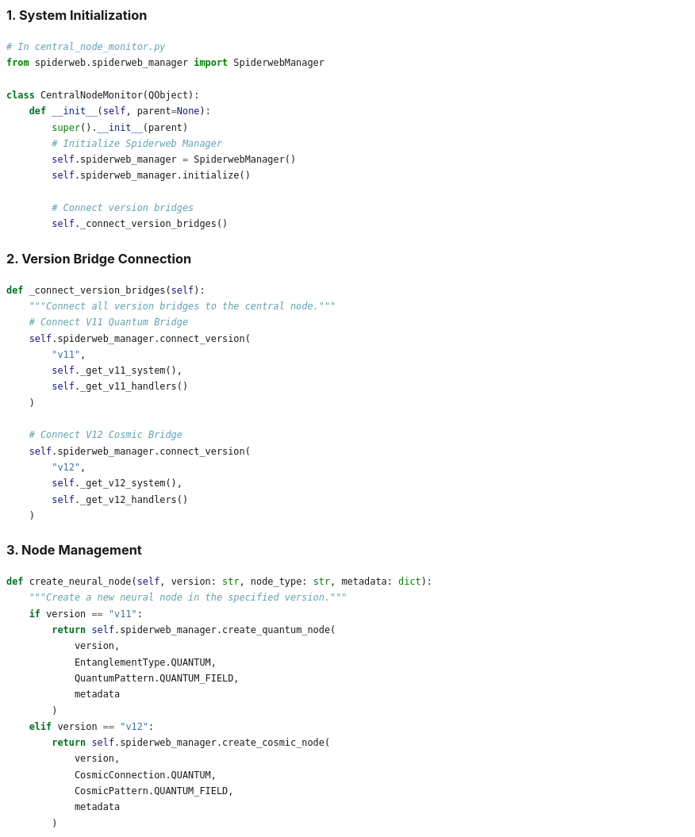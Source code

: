 ### 1. System Initialization
```python
# In central_node_monitor.py
from spiderweb.spiderweb_manager import SpiderwebManager

class CentralNodeMonitor(QObject):
    def __init__(self, parent=None):
        super().__init__(parent)
        # Initialize Spiderweb Manager
        self.spiderweb_manager = SpiderwebManager()
        self.spiderweb_manager.initialize()
        
        # Connect version bridges
        self._connect_version_bridges()
```

### 2. Version Bridge Connection
```python
def _connect_version_bridges(self):
    """Connect all version bridges to the central node."""
    # Connect V11 Quantum Bridge
    self.spiderweb_manager.connect_version(
        "v11",
        self._get_v11_system(),
        self._get_v11_handlers()
    )
    
    # Connect V12 Cosmic Bridge
    self.spiderweb_manager.connect_version(
        "v12",
        self._get_v12_system(),
        self._get_v12_handlers()
    )
```

### 3. Node Management
```python
def create_neural_node(self, version: str, node_type: str, metadata: dict):
    """Create a new neural node in the specified version."""
    if version == "v11":
        return self.spiderweb_manager.create_quantum_node(
            version,
            EntanglementType.QUANTUM,
            QuantumPattern.QUANTUM_FIELD,
            metadata
        )
    elif version == "v12":
        return self.spiderweb_manager.create_cosmic_node(
            version,
            CosmicConnection.QUANTUM,
            CosmicPattern.QUANTUM_FIELD,
            metadata
        )
```
